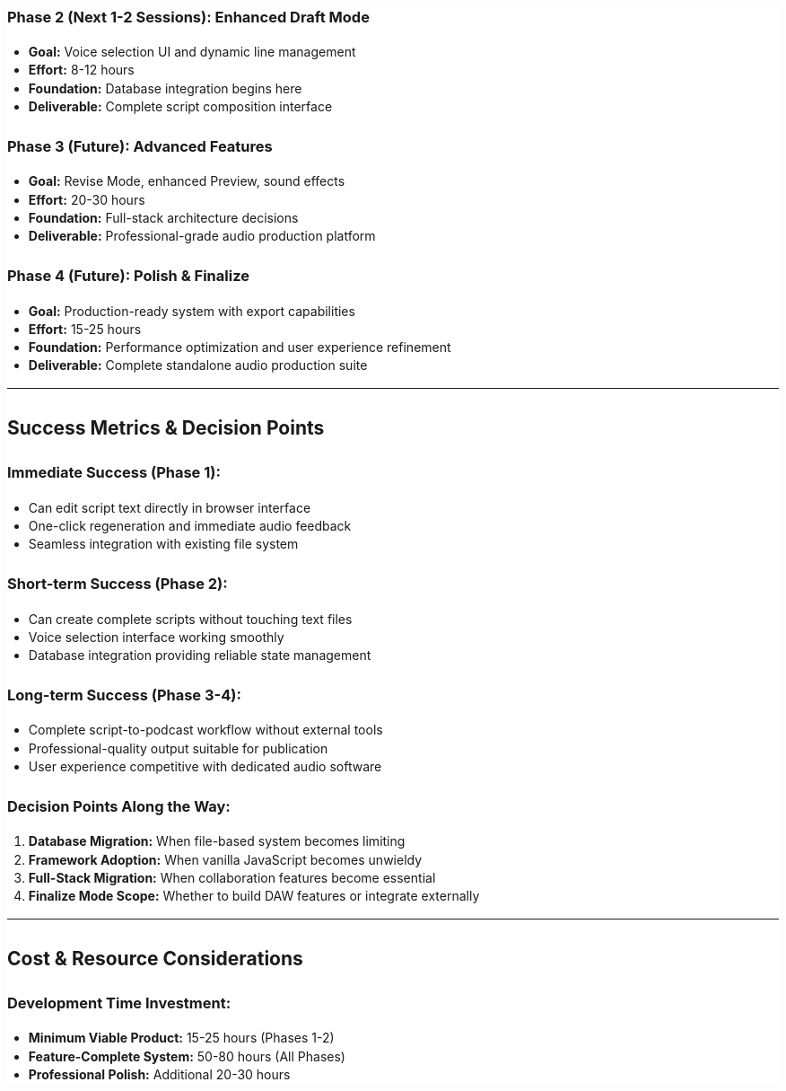 ### Phase 2 (Next 1-2 Sessions): Enhanced Draft Mode
- **Goal:** Voice selection UI and dynamic line management
- **Effort:** 8-12 hours
- **Foundation:** Database integration begins here
- **Deliverable:** Complete script composition interface

### Phase 3 (Future): Advanced Features
- **Goal:** Revise Mode, enhanced Preview, sound effects
- **Effort:** 20-30 hours
- **Foundation:** Full-stack architecture decisions
- **Deliverable:** Professional-grade audio production platform

### Phase 4 (Future): Polish & Finalize
- **Goal:** Production-ready system with export capabilities
- **Effort:** 15-25 hours
- **Foundation:** Performance optimization and user experience refinement
- **Deliverable:** Complete standalone audio production suite

---

## Success Metrics & Decision Points

### Immediate Success (Phase 1):
- Can edit script text directly in browser interface
- One-click regeneration and immediate audio feedback
- Seamless integration with existing file system

### Short-term Success (Phase 2):
- Can create complete scripts without touching text files
- Voice selection interface working smoothly
- Database integration providing reliable state management

### Long-term Success (Phase 3-4):
- Complete script-to-podcast workflow without external tools
- Professional-quality output suitable for publication
- User experience competitive with dedicated audio software

### Decision Points Along the Way:
1. **Database Migration:** When file-based system becomes limiting
2. **Framework Adoption:** When vanilla JavaScript becomes unwieldy
3. **Full-Stack Migration:** When collaboration features become essential
4. **Finalize Mode Scope:** Whether to build DAW features or integrate externally

---

## Cost & Resource Considerations

### Development Time Investment:
- **Minimum Viable Product:** 15-25 hours (Phases 1-2)
- **Feature-Complete System:** 50-80 hours (All Phases)
- **Professional Polish:** Additional 20-30 hours
